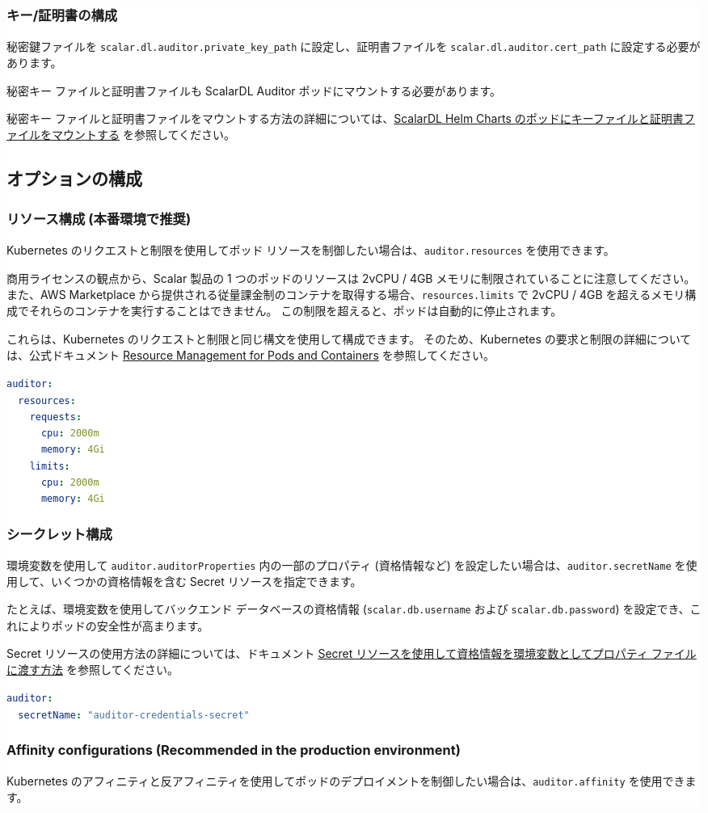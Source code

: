 ### キー/証明書の構成

秘密鍵ファイルを `scalar.dl.auditor.private_key_path` に設定し、証明書ファイルを `scalar.dl.auditor.cert_path` に設定する必要があります。

秘密キー ファイルと証明書ファイルも ScalarDL Auditor ポッドにマウントする必要があります。

秘密キー ファイルと証明書ファイルをマウントする方法の詳細については、[ScalarDL Helm Charts のポッドにキーファイルと証明書ファイルをマウントする](mount-files-or-volumes-on-scalar-pods.md#scalardl-helm-charts-のポッドにキーファイルと証明書ファイルをマウントする) を参照してください。

## オプションの構成

### リソース構成 (本番環境で推奨)

Kubernetes のリクエストと制限を使用してポッド リソースを制御したい場合は、`auditor.resources` を使用できます。

商用ライセンスの観点から、Scalar 製品の 1 つのポッドのリソースは 2vCPU / 4GB メモリに制限されていることに注意してください。 また、AWS Marketplace から提供される従量課金制のコンテナを取得する場合、`resources.limits` で 2vCPU / 4GB を超えるメモリ構成でそれらのコンテナを実行することはできません。 この制限を超えると、ポッドは自動的に停止されます。

これらは、Kubernetes のリクエストと制限と同じ構文を使用して構成できます。 そのため、Kubernetes の要求と制限の詳細については、公式ドキュメント [Resource Management for Pods and Containers](https://kubernetes.io/docs/concepts/configuration/manage-resources-containers/) を参照してください。

```yaml
auditor:
  resources:
    requests:
      cpu: 2000m
      memory: 4Gi
    limits:
      cpu: 2000m
      memory: 4Gi
```

### シークレット構成

環境変数を使用して `auditor.auditorProperties` 内の一部のプロパティ (資格情報など) を設定したい場合は、`auditor.secretName` を使用して、いくつかの資格情報を含む Secret リソースを指定できます。

たとえば、環境変数を使用してバックエンド データベースの資格情報 (`scalar.db.username` および `scalar.db.password`) を設定でき、これによりポッドの安全性が高まります。

Secret リソースの使用方法の詳細については、ドキュメント [Secret リソースを使用して資格情報を環境変数としてプロパティ ファイルに渡す方法](use-secret-for-credentials.md) を参照してください。

```yaml
auditor:
  secretName: "auditor-credentials-secret"
```

### Affinity configurations (Recommended in the production environment)

Kubernetes のアフィニティと反アフィニティを使用してポッドのデプロイメントを制御したい場合は、`auditor.affinity` を使用できます。
